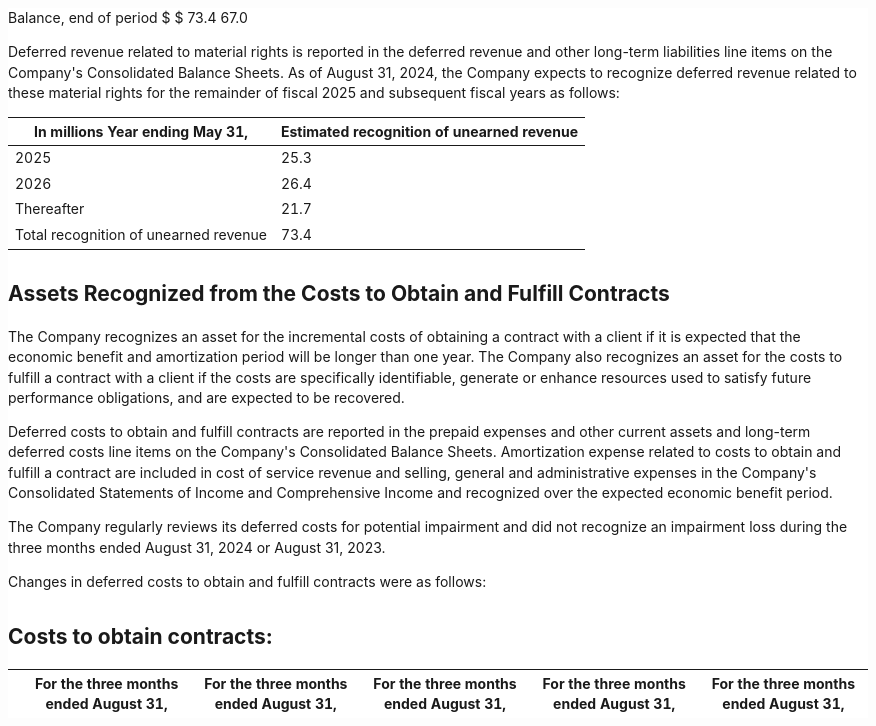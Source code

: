 <td>Balance, end of period</td>
<td>$ $</td>
<td>73.4</td>
<td>67.0</td>
</tr>
</tbody>
</table>
<p>Deferred revenue related to material rights is reported in the deferred revenue and other long-term liabilities line items on the Company's Consolidated Balance Sheets. As of August 31, 2024, the Company expects to recognize deferred revenue related to these material rights for the remainder of fiscal 2025 and subsequent fiscal years as follows:</p>
<table>
<thead>
<tr>
<th>In millions Year ending May 31,</th>
<th>Estimated recognition of unearned revenue</th>
</tr>
</thead>
<tbody>
<tr>
<td>2025</td>
<td>25.3</td>
</tr>
<tr>
<td>2026</td>
<td>26.4</td>
</tr>
<tr>
<td>Thereafter</td>
<td>21.7</td>
</tr>
<tr>
<td>Total recognition of unearned revenue</td>
<td>73.4</td>
</tr>
</tbody>
</table>
<h2>Assets Recognized from the Costs to Obtain and Fulfill Contracts</h2>
<p>The Company recognizes an asset for the incremental costs of obtaining a contract with a client if it is expected that the economic benefit and amortization period will be longer than one year. The Company also recognizes an asset for the costs to fulfill a contract with a client if the costs are specifically identifiable, generate or enhance resources used to satisfy future performance obligations, and are expected to be recovered.</p>
<p>Deferred costs to obtain and fulfill contracts are reported in the prepaid expenses and other current assets and long-term deferred costs line items on the Company's Consolidated Balance Sheets. Amortization expense related to costs to obtain and fulfill a contract are included in cost of service revenue and selling, general and administrative expenses in the Company's Consolidated Statements of Income and Comprehensive Income and recognized over the expected economic benefit period.</p>
<p>The Company regularly reviews its deferred costs for potential impairment and did not recognize an impairment loss during the three months ended August 31, 2024 or August 31, 2023.</p>
<p>Changes in deferred costs to obtain and fulfill contracts were as follows:</p>
<h2>Costs to obtain contracts:</h2>
<table>
<thead>
<tr>
<th></th>
<th>For the three months ended August 31,</th>
<th>For the three months ended August 31,</th>
<th>For the three months ended August 31,</th>
<th>For the three months ended August 31,</th>
<th>For the three months ended August 31,</th>
</tr>
</thead>
<tbody>